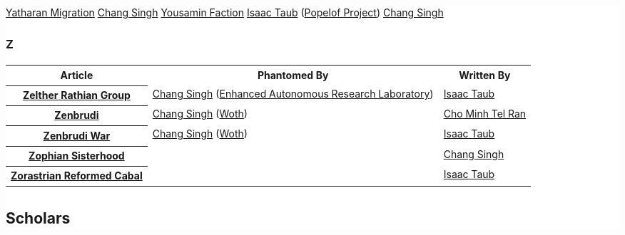 </tr>
<tr class='row'>
  <th class='col-sm-6' scope='row'><a href='/macropedia/yatharan-migration/'>Yatharan Migration</a></th>
  <td ></td>
  <td class='col-sm-3'><a href='/scholar/chang-singh/'>Chang Singh</a></td>
</tr>
<tr class='row'>
  <th class='col-sm-6' scope='row'><a href='/macropedia/yousamin-faction/'>Yousamin Faction</a></th>
  <td class='col-sm-3'><a href='/scholar/isaac-taub/'>Isaac Taub</a> (<a href='/macropedia/popelof-project/'>Popelof Project</a>)</td>
  <td class='col-sm-3'><a href='/scholar/chang-singh/'>Chang Singh</a></td>
</tr>
</table>

### Z
<table class='table'>
<tr class='row'>
  <th class='col-sm-6' scope='col'>Article</th>
  <th class='col-sm-3' scope='col'>Phantomed By</th>
  <th class='col-sm-3' scope='col'>Written By</th>
</tr>
<tr class='row'>
  <th class='col-sm-6' scope='row'><a href='/macropedia/zelther-rathian-group/'>Zelther Rathian Group</a></th>
  <td class='col-sm-3'><a href='/scholar/chang-singh/'>Chang Singh</a> (<a href='/macropedia/enhanced-autonomous-research-laboratory/'>Enhanced Autonomous Research Laboratory</a>)</td>
  <td class='col-sm-3'><a href='/scholar/isaac-taub/'>Isaac Taub</a></td>
</tr>
<tr class='row'>
  <th class='col-sm-6' scope='row'><a href='/macropedia/zenbrudi/'>Zenbrudi</a></th>
  <td class='col-sm-3'><a href='/scholar/chang-singh/'>Chang Singh</a> (<a href='/macropedia/woth/'>Woth</a>)</td>
  <td class='col-sm-3'><a href='/scholar/cho-minh-tel-ran/'>Cho Minh Tel Ran</a></td>
</tr>
<tr class='row'>
  <th class='col-sm-6' scope='row'><a href='/macropedia/zenbrudi-war/'>Zenbrudi War</a></th>
  <td class='col-sm-3'><a href='/scholar/chang-singh/'>Chang Singh</a> (<a href='/macropedia/woth/'>Woth</a>)</td>
  <td class='col-sm-3'><a href='/scholar/isaac-taub/'>Isaac Taub</a></td>
</tr>
<tr class='row'>
  <th class='col-sm-6' scope='row'><a href='/macropedia/zophian-sisterhood/'>Zophian Sisterhood</a></th>
  <td ></td>
  <td class='col-sm-3'><a href='/scholar/chang-singh/'>Chang Singh</a></td>
</tr>
<tr class='row'>
  <th class='col-sm-6' scope='row'><a href='/macropedia/zorastrian-reformed-cabal/'>Zorastrian Reformed Cabal</a></th>
  <td ></td>
  <td class='col-sm-3'><a href='/scholar/isaac-taub/'>Isaac Taub</a></td>
</tr>
</table>

## Scholars
